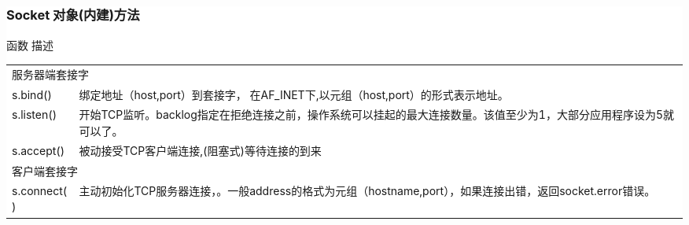 


### Socket 对象(内建)方法


<table class="reference" >

<tr >
函数
描述
</tr>

<tbody >
<tr >

<td colspan="2" >服务器端套接字
</td>
</tr>
<tr >

<td >s.bind()
</td>

<td >绑定地址（host,port）到套接字， 在AF_INET下,以元组（host,port）的形式表示地址。
</td>
</tr>
<tr >

<td >s.listen()
</td>

<td >开始TCP监听。backlog指定在拒绝连接之前，操作系统可以挂起的最大连接数量。该值至少为1，大部分应用程序设为5就可以了。
</td>
</tr>
<tr >

<td >s.accept()
</td>

<td >被动接受TCP客户端连接,(阻塞式)等待连接的到来
</td>
</tr>
<tr >

<td colspan="2" >客户端套接字
</td>
</tr>
<tr >

<td >s.connect()
</td>

<td >主动初始化TCP服务器连接，。一般address的格式为元组（hostname,port），如果连接出错，返回socket.error错误。
</td>
</tr>
<tr >
